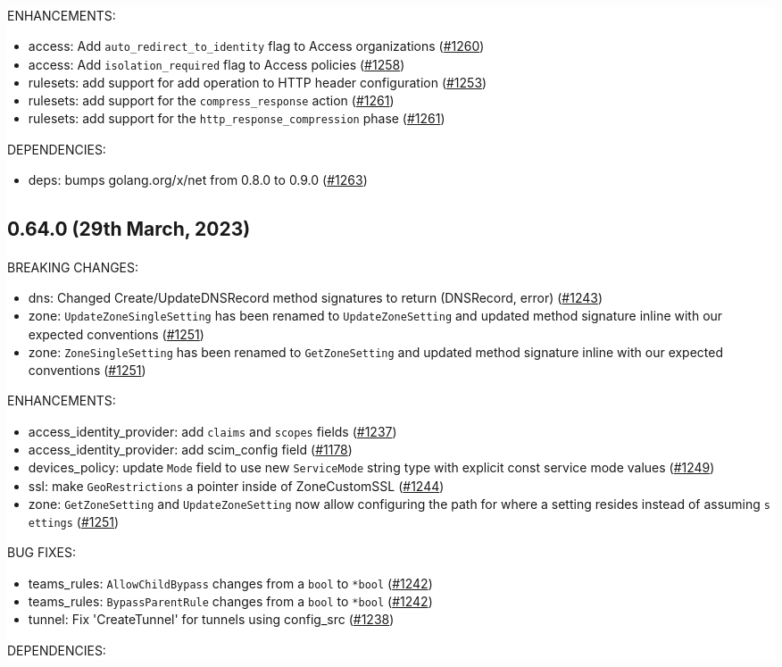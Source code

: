 ENHANCEMENTS:

- access: Add `auto_redirect_to_identity` flag to Access organizations ([#1260](https://github.com/cloudflare/cloudflare-go/issues/1260))
- access: Add `isolation_required` flag to Access policies ([#1258](https://github.com/cloudflare/cloudflare-go/issues/1258))
- rulesets: add support for add operation to HTTP header configuration ([#1253](https://github.com/cloudflare/cloudflare-go/issues/1253))
- rulesets: add support for the `compress_response` action ([#1261](https://github.com/cloudflare/cloudflare-go/issues/1261))
- rulesets: add support for the `http_response_compression` phase ([#1261](https://github.com/cloudflare/cloudflare-go/issues/1261))

DEPENDENCIES:

- deps: bumps golang.org/x/net from 0.8.0 to 0.9.0 ([#1263](https://github.com/cloudflare/cloudflare-go/issues/1263))

## 0.64.0 (29th March, 2023)

BREAKING CHANGES:

- dns: Changed Create/UpdateDNSRecord method signatures to return (DNSRecord, error) ([#1243](https://github.com/cloudflare/cloudflare-go/issues/1243))
- zone: `UpdateZoneSingleSetting` has been renamed to `UpdateZoneSetting` and updated method signature inline with our expected conventions ([#1251](https://github.com/cloudflare/cloudflare-go/issues/1251))
- zone: `ZoneSingleSetting` has been renamed to `GetZoneSetting` and updated method signature inline with our expected conventions ([#1251](https://github.com/cloudflare/cloudflare-go/issues/1251))

ENHANCEMENTS:

- access_identity_provider: add `claims` and `scopes` fields ([#1237](https://github.com/cloudflare/cloudflare-go/issues/1237))
- access_identity_provider: add scim_config field ([#1178](https://github.com/cloudflare/cloudflare-go/issues/1178))
- devices_policy: update `Mode` field to use new `ServiceMode` string type with explicit const service mode values ([#1249](https://github.com/cloudflare/cloudflare-go/issues/1249))
- ssl: make `GeoRestrictions` a pointer inside of ZoneCustomSSL ([#1244](https://github.com/cloudflare/cloudflare-go/issues/1244))
- zone: `GetZoneSetting` and `UpdateZoneSetting` now allow configuring the path for where a setting resides instead of assuming `settings` ([#1251](https://github.com/cloudflare/cloudflare-go/issues/1251))

BUG FIXES:

- teams_rules: `AllowChildBypass` changes from a `bool` to `*bool` ([#1242](https://github.com/cloudflare/cloudflare-go/issues/1242))
- teams_rules: `BypassParentRule` changes from a `bool` to `*bool` ([#1242](https://github.com/cloudflare/cloudflare-go/issues/1242))
- tunnel: Fix 'CreateTunnel' for tunnels using config_src ([#1238](https://github.com/cloudflare/cloudflare-go/issues/1238))

DEPENDENCIES:
